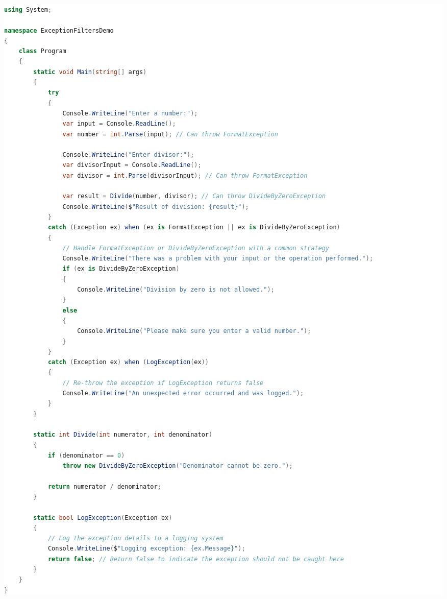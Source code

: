   ```csharp
  using System;

  namespace ExceptionFiltersDemo
  {
      class Program
      {
          static void Main(string[] args)
          {
              try
              {
                  Console.WriteLine("Enter a number:");
                  var input = Console.ReadLine();
                  var number = int.Parse(input); // Can throw FormatException

                  Console.WriteLine("Enter divisor:");
                  var divisorInput = Console.ReadLine();
                  var divisor = int.Parse(divisorInput); // Can throw FormatException

                  var result = Divide(number, divisor); // Can throw DivideByZeroException
                  Console.WriteLine($"Result of division: {result}");
              }
              catch (Exception ex) when (ex is FormatException || ex is DivideByZeroException)
              {
                  // Handle FormatException or DivideByZeroException with a common strategy
                  Console.WriteLine("There was a problem with your input or the operation performed.");
                  if (ex is DivideByZeroException)
                  {
                      Console.WriteLine("Division by zero is not allowed.");
                  }
                  else
                  {
                      Console.WriteLine("Please make sure you enter a valid number.");
                  }
              }
              catch (Exception ex) when (LogException(ex))
              {
                  // Re-throw the exception if LogException returns false
                  Console.WriteLine("An unexpected error occurred and was logged.");
              }
          }

          static int Divide(int numerator, int denominator)
          {
              if (denominator == 0)
                  throw new DivideByZeroException("Denominator cannot be zero.");

              return numerator / denominator;
          }

          static bool LogException(Exception ex)
          {
              // Log the exception details to a logging system
              Console.WriteLine($"Logging exception: {ex.Message}");
              return false; // Return false to indicate the exception should not be caught here
          }
      }
  }
  ```
